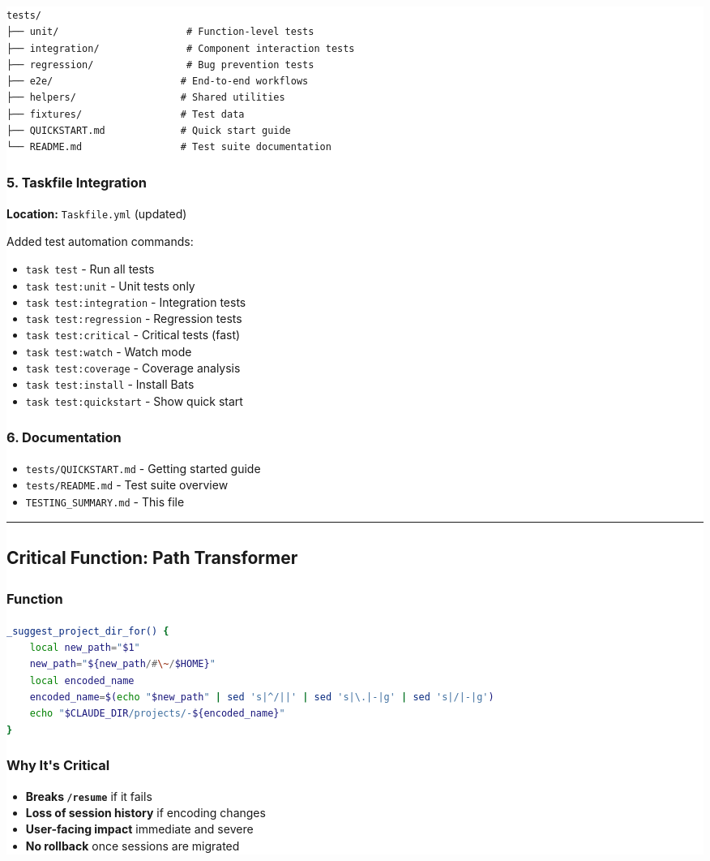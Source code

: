 ```
tests/
├── unit/                      # Function-level tests
├── integration/               # Component interaction tests
├── regression/                # Bug prevention tests
├── e2e/                      # End-to-end workflows
├── helpers/                  # Shared utilities
├── fixtures/                 # Test data
├── QUICKSTART.md             # Quick start guide
└── README.md                 # Test suite documentation
```

### 5. Taskfile Integration
**Location:** `Taskfile.yml` (updated)

Added test automation commands:
- `task test` - Run all tests
- `task test:unit` - Unit tests only
- `task test:integration` - Integration tests
- `task test:regression` - Regression tests
- `task test:critical` - Critical tests (fast)
- `task test:watch` - Watch mode
- `task test:coverage` - Coverage analysis
- `task test:install` - Install Bats
- `task test:quickstart` - Show quick start

### 6. Documentation
- `tests/QUICKSTART.md` - Getting started guide
- `tests/README.md` - Test suite overview
- `TESTING_SUMMARY.md` - This file

---

## Critical Function: Path Transformer

### Function
```bash
_suggest_project_dir_for() {
    local new_path="$1"
    new_path="${new_path/#\~/$HOME}"
    local encoded_name
    encoded_name=$(echo "$new_path" | sed 's|^/||' | sed 's|\.|-|g' | sed 's|/|-|g')
    echo "$CLAUDE_DIR/projects/-${encoded_name}"
}
```

### Why It's Critical
- **Breaks `/resume`** if it fails
- **Loss of session history** if encoding changes
- **User-facing impact** immediate and severe
- **No rollback** once sessions are migrated
